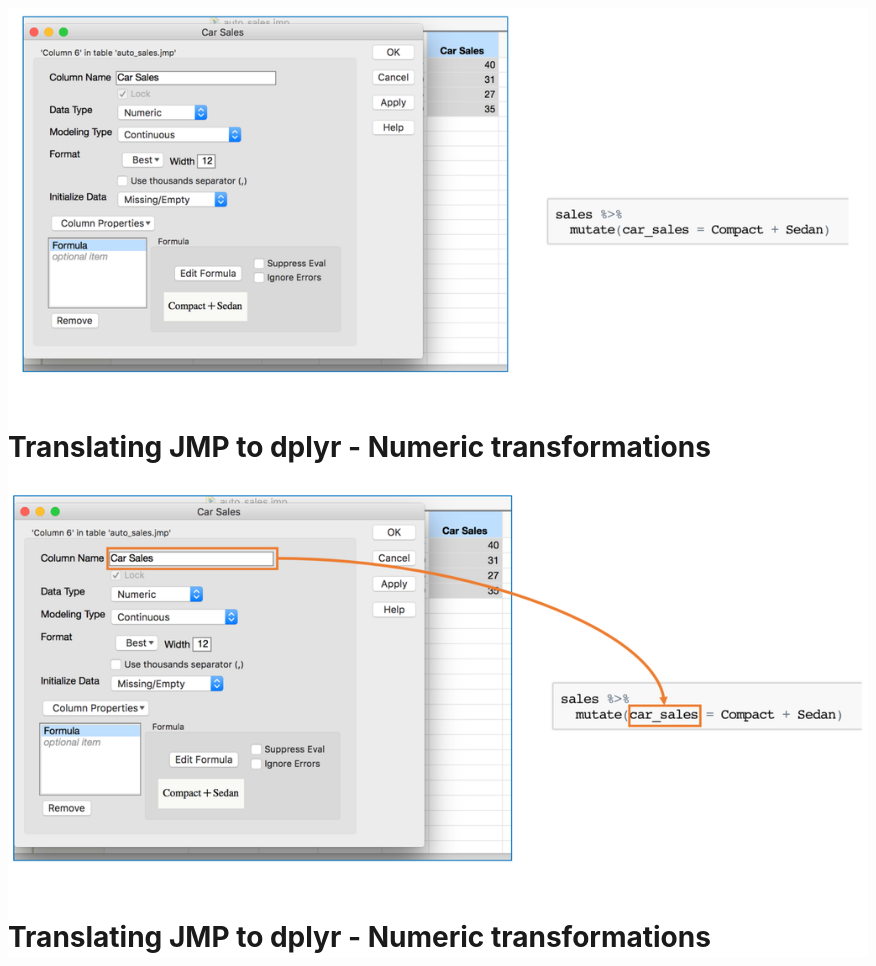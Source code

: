 ![](./img/numeric_transform_0.png)

Translating JMP to dplyr - Numeric transformations
========================================================

![](./img/numeric_transform_1.png)


Translating JMP to dplyr - Numeric transformations
========================================================
